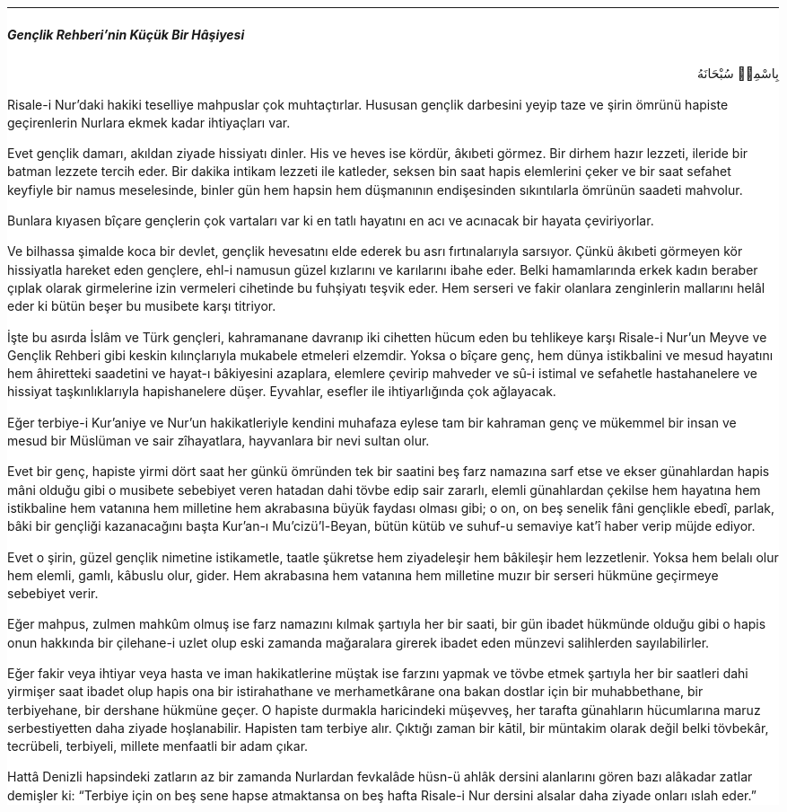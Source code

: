 ***

##### Gençlik Rehberi’nin Küçük Bir Hâşiyesi
<p class="arabic" dir="rtl">بِاسْمِهٖ سُبْحَانَهُ</p>

Risale-i Nur’daki hakiki teselliye mahpuslar çok muhtaçtırlar. Hususan gençlik darbesini yeyip taze ve şirin ömrünü hapiste geçirenlerin Nurlara ekmek kadar ihtiyaçları var.

Evet gençlik damarı, akıldan ziyade hissiyatı dinler. His ve heves ise kördür, âkıbeti görmez. Bir dirhem hazır lezzeti, ileride bir batman lezzete tercih eder. Bir dakika intikam lezzeti ile katleder, seksen bin saat hapis elemlerini çeker ve bir saat sefahet keyfiyle bir namus meselesinde, binler gün hem hapsin hem düşmanının endişesinden sıkıntılarla ömrünün saadeti mahvolur.

Bunlara kıyasen bîçare gençlerin çok vartaları var ki en tatlı hayatını en acı ve acınacak bir hayata çeviriyorlar.

Ve bilhassa şimalde koca bir devlet, gençlik hevesatını elde ederek bu asrı fırtınalarıyla sarsıyor. Çünkü âkıbeti görmeyen kör hissiyatla hareket eden gençlere, ehl-i namusun güzel kızlarını ve karılarını ibahe eder. Belki hamamlarında erkek kadın beraber çıplak olarak girmelerine izin vermeleri cihetinde bu fuhşiyatı teşvik eder. Hem serseri ve fakir olanlara zenginlerin mallarını helâl eder ki bütün beşer bu musibete karşı titriyor.

İşte bu asırda İslâm ve Türk gençleri, kahramanane davranıp iki cihetten hücum eden bu tehlikeye karşı Risale-i Nur’un Meyve ve Gençlik Rehberi gibi keskin kılınçlarıyla mukabele etmeleri elzemdir. Yoksa o bîçare genç, hem dünya istikbalini ve mesud hayatını hem âhiretteki saadetini ve hayat-ı bâkiyesini azaplara, elemlere çevirip mahveder ve sû-i istimal ve sefahetle hastahanelere ve hissiyat taşkınlıklarıyla hapishanelere düşer. Eyvahlar, esefler ile ihtiyarlığında çok ağlayacak.

Eğer terbiye-i Kur’aniye ve Nur’un hakikatleriyle kendini muhafaza eylese tam bir kahraman genç ve mükemmel bir insan ve mesud bir Müslüman ve sair zîhayatlara, hayvanlara bir nevi sultan olur.

Evet bir genç, hapiste yirmi dört saat her günkü ömründen tek bir saatini beş farz namazına sarf etse ve ekser günahlardan hapis mâni olduğu gibi o musibete sebebiyet veren hatadan dahi tövbe edip sair zararlı, elemli günahlardan çekilse hem hayatına hem istikbaline hem vatanına hem milletine hem akrabasına büyük faydası olması gibi; o on, on beş senelik fâni gençlikle ebedî, parlak, bâki bir gençliği kazanacağını başta Kur’an-ı Mu’cizü’l-Beyan, bütün kütüb ve suhuf-u semaviye kat’î haber verip müjde ediyor.

Evet o şirin, güzel gençlik nimetine istikametle, taatle şükretse hem ziyadeleşir hem bâkileşir hem lezzetlenir. Yoksa hem belalı olur hem elemli, gamlı, kâbuslu olur, gider. Hem akrabasına hem vatanına hem milletine muzır bir serseri hükmüne geçirmeye sebebiyet verir.

Eğer mahpus, zulmen mahkûm olmuş ise farz namazını kılmak şartıyla her bir saati, bir gün ibadet hükmünde olduğu gibi o hapis onun hakkında bir çilehane-i uzlet olup eski zamanda mağaralara girerek ibadet eden münzevi salihlerden sayılabilirler.

Eğer fakir veya ihtiyar veya hasta ve iman hakikatlerine müştak ise farzını yapmak ve tövbe etmek şartıyla her bir saatleri dahi yirmişer saat ibadet olup hapis ona bir istirahathane ve merhametkârane ona bakan dostlar için bir muhabbethane, bir terbiyehane, bir dershane hükmüne geçer. O hapiste durmakla haricindeki müşevveş, her tarafta günahların hücumlarına maruz serbestiyetten daha ziyade hoşlanabilir. Hapisten tam terbiye alır. Çıktığı zaman bir kātil, bir müntakim olarak değil belki tövbekâr, tecrübeli, terbiyeli, millete menfaatli bir adam çıkar.

Hattâ Denizli hapsindeki zatların az bir zamanda Nurlardan fevkalâde hüsn-ü ahlâk dersini alanlarını gören bazı alâkadar zatlar demişler ki: “Terbiye için on beş sene hapse atmaktansa on beş hafta Risale-i Nur dersini alsalar daha ziyade onları ıslah eder.”
